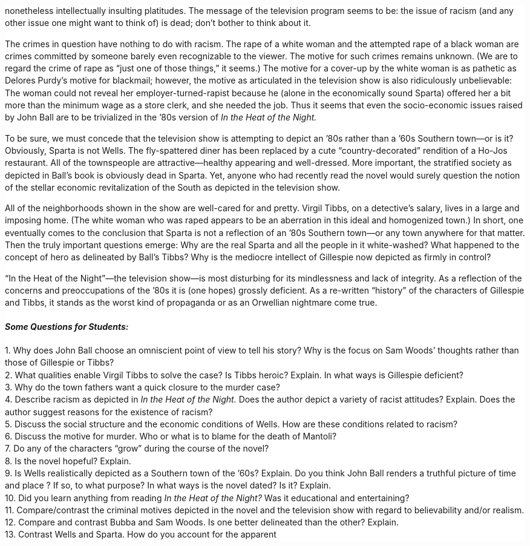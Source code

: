 nonetheless intellectually insulting platitudes. The message of the
television program seems to be: the issue of racism (and any other issue
one might want to think of) is dead; don’t bother to think about it.</p><p>
The crimes in question have nothing to do with racism. The rape of a white
woman and the attempted rape of a black woman are crimes committed by
someone barely even recognizable to the viewer. The motive for such crimes
remains unknown. (We are to regard the crime of rape as “just one of those
things,” it seems.) The motive for a cover-up by the white woman is as
pathetic as Delores Purdy’s motive for blackmail; however, the motive as
articulated in the television show is also ridiculously unbelievable: The
woman could not reveal her employer-turned-rapist because he (alone in the
economically sound Sparta) offered her a bit more than the minimum wage as
a store clerk, and she needed the job. Thus it seems that even the
socio-economic issues raised by John Ball are to be trivialized in the
’80s version of <i>In the Heat of the Night.</i></p><p>
To be sure, we must concede that the television show is attempting to
depict an ’80s rather than a ’60s Southern town—or is it? Obviously,
Sparta is not Wells. The fly-spattered diner has been replaced by a cute
“country-decorated” rendition of a Ho-Jos restaurant. All of the
townspeople are attractive—healthy appearing and well-dressed. More
important, the stratified society as depicted in Ball’s book is obviously
dead in Sparta. Yet, anyone who had recently read the novel would surely
question the notion of the stellar economic revitalization of the South as
depicted in the television show.</p><p>
All of the neighborhoods shown in the show are well-cared for and pretty. 
Virgil Tibbs, on a detective’s salary, lives in a large and imposing home. 
(The white woman who was raped appears to be an aberration in this ideal
and homogenized town.) In short, one eventually comes to the conclusion
that Sparta is not a reflection of an ’80s Southern town—or any town
anywhere for that matter. Then the truly important questions emerge: Why
are the real Sparta and all the people in it white-washed? What happened
to the concept of hero as delineated by Ball’s Tibbs? Why is the mediocre
intellect of Gillespie now depicted as firmly in control?</p><p>
“In the Heat of the Night”—the television show—is most disturbing for its
mindlessness and lack of integrity. As a reflection of the concerns and
preoccupations of the ’80s it is (one hopes) grossly deficient. As a
re-written “history” of the characters of Gillespie and Tibbs, it stands
as the worst kind of propaganda or as an Orwellian nightmare come true.</p>
<h4><i>Some Questions for Students:</i></h4>
</a><dl><a name="c"><dt>1. Why does John Ball choose an omniscient point of view to tell
his story? Why is the focus on Sam Woods’ thoughts rather than those of
Gillespie or Tibbs? 
</dt><dt>2. What qualities enable Virgil Tibbs to solve the case? Is Tibbs
heroic? Explain. In what ways is Gillespie deficient? 
</dt><dt>3. Why do the town fathers want a quick closure to the murder case?
</dt><dt>4. Describe racism as depicted in <i>In the Heat of the Night.</i> 
Does the author depict a variety of racist attitudes? Explain. Does the
author
suggest reasons for the existence of racism? 
</dt><dt>5. Discuss the social structure and the economic conditions of Wells. How are these conditions related to racism?
</dt><dt>6. Discuss the motive for murder. Who or what is to blame for the death of Mantoli?
</dt><dt>7. Do any of the characters “grow” during the course of the novel?
</dt><dt>8. Is the novel hopeful? Explain.
</dt><dt>9. Is Wells realistically depicted as a Southern town of the ’60s? Explain. Do you think John Ball renders a truthful picture of time and place ? If so, to what purpose? In what ways is the novel dated? Is it? Explain.
</dt><dt>10. Did you learn anything from reading <i>In the Heat of the
Night?</i> Was it educational and entertaining?
</dt><dt>11. Compare/contrast the criminal motives depicted in the novel and
the television show with regard to believability and/or realism. 
</dt><dt>12. Compare and contrast Bubba and Sam Woods. Is one better delineated
than the other? Explain. 
</dt><dt>13. Contrast Wells and Sparta. How do you account for the apparent